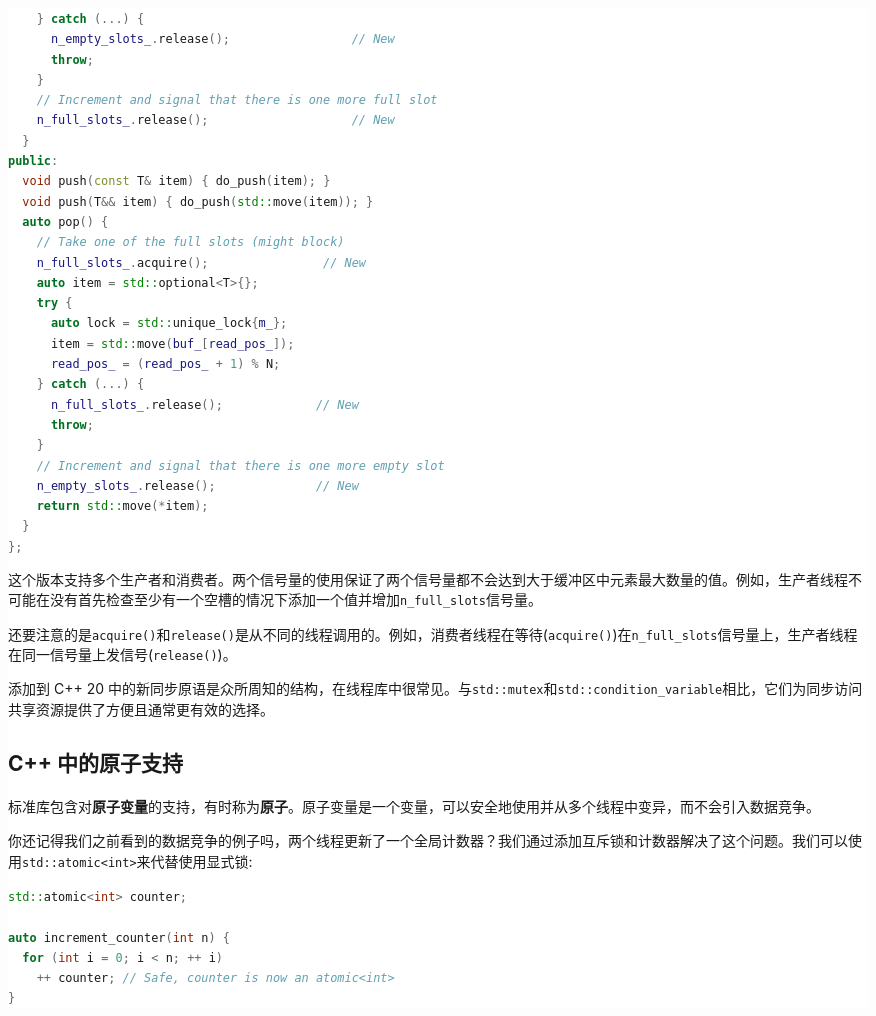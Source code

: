 ```cpp
    } catch (...) {
      n_empty_slots_.release();                 // New
      throw;
    }
    // Increment and signal that there is one more full slot
    n_full_slots_.release();                    // New
  }
public:
  void push(const T& item) { do_push(item); }
  void push(T&& item) { do_push(std::move(item)); }
  auto pop() {
    // Take one of the full slots (might block)
    n_full_slots_.acquire();                // New
    auto item = std::optional<T>{};
    try {
      auto lock = std::unique_lock{m_};
      item = std::move(buf_[read_pos_]);
      read_pos_ = (read_pos_ + 1) % N;
    } catch (...) {
      n_full_slots_.release();             // New
      throw;
    }
    // Increment and signal that there is one more empty slot
    n_empty_slots_.release();              // New
    return std::move(*item);
  }
}; 
```

这个版本支持多个生产者和消费者。两个信号量的使用保证了两个信号量都不会达到大于缓冲区中元素最大数量的值。例如，生产者线程不可能在没有首先检查至少有一个空槽的情况下添加一个值并增加`n_full_slots`信号量。

还要注意的是`acquire()`和`release()`是从不同的线程调用的。例如，消费者线程在等待(`acquire()`)在`n_full_slots`信号量上，生产者线程在同一信号量上发信号(`release()`)。

添加到 C++ 20 中的新同步原语是众所周知的结构，在线程库中很常见。与`std::mutex`和`std::condition_variable`相比，它们为同步访问共享资源提供了方便且通常更有效的选择。

## C++ 中的原子支持

标准库包含对**原子变量**的支持，有时称为**原子**。原子变量是一个变量，可以安全地使用并从多个线程中变异，而不会引入数据竞争。

你还记得我们之前看到的数据竞争的例子吗，两个线程更新了一个全局计数器？我们通过添加互斥锁和计数器解决了这个问题。我们可以使用`std::atomic<int>`来代替使用显式锁:

```cpp
std::atomic<int> counter; 

auto increment_counter(int n) { 
  for (int i = 0; i < n; ++ i) 
    ++ counter; // Safe, counter is now an atomic<int> 
} 
```

